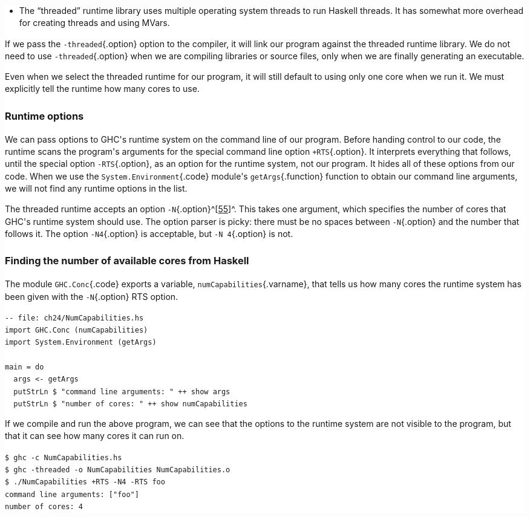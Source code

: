 -   The “threaded” runtime library uses multiple operating system
    threads to run Haskell threads. It has somewhat more overhead for
    creating threads and using MVars.

If we pass the `-threaded`{.option} option to the compiler, it will link
our program against the threaded runtime library. We do not need to use
`-threaded`{.option} when we are compiling libraries or source files,
only when we are finally generating an executable.

Even when we select the threaded runtime for our program, it will still
default to using only one core when we run it. We must explicitly tell
the runtime how many cores to use.

### Runtime options

We can pass options to GHC's runtime system on the command line of our
program. Before handing control to our code, the runtime scans the
program's arguments for the special command line option `+RTS`{.option}.
It interprets everything that follows, until the special option
`-RTS`{.option}, as an option for the runtime system, not our program.
It hides all of these options from our code. When we use the
`System.Environment`{.code} module's `getArgs`{.function} function to
obtain our command line arguments, we will not find any runtime options
in the list.

The threaded runtime accepts an option
`-N`{.option}^[[55](#ftn.id674894)]^. This takes one argument, which
specifies the number of cores that GHC's runtime system should use. The
option parser is picky: there must be no spaces between `-N`{.option}
and the number that follows it. The option `-N4`{.option} is acceptable,
but `-N 4`{.option} is not.

### Finding the number of available cores from Haskell

The module `GHC.Conc`{.code} exports a variable,
`numCapabilities`{.varname}, that tells us how many cores the runtime
system has been given with the `-N`{.option} RTS option.

~~~~ {#NumCapabilities.hs:main .programlisting}
-- file: ch24/NumCapabilities.hs
import GHC.Conc (numCapabilities)
import System.Environment (getArgs)

main = do
  args <- getArgs
  putStrLn $ "command line arguments: " ++ show args
  putStrLn $ "number of cores: " ++ show numCapabilities
~~~~

If we compile and run the above program, we can see that the options to
the runtime system are not visible to the program, but that it can see
how many cores it can run on.

~~~~ {#id674971 .screen}
$ ghc -c NumCapabilities.hs
$ ghc -threaded -o NumCapabilities NumCapabilities.o
$ ./NumCapabilities +RTS -N4 -RTS foo
command line arguments: ["foo"]
number of cores: 4
~~~~
